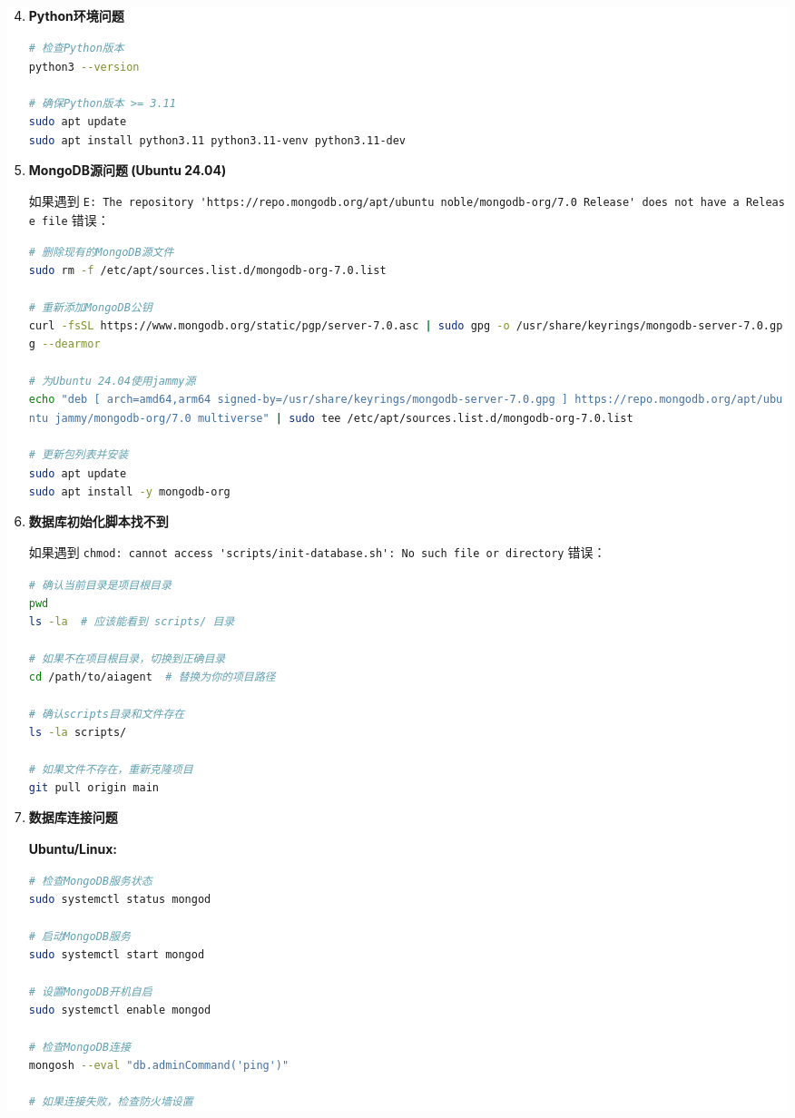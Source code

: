 4. **Python环境问题**
   ```bash
   # 检查Python版本
   python3 --version
   
   # 确保Python版本 >= 3.11
   sudo apt update
   sudo apt install python3.11 python3.11-venv python3.11-dev
   ```

5. **MongoDB源问题 (Ubuntu 24.04)**
   
   如果遇到 `E: The repository 'https://repo.mongodb.org/apt/ubuntu noble/mongodb-org/7.0 Release' does not have a Release file` 错误：
   
   ```bash
   # 删除现有的MongoDB源文件
   sudo rm -f /etc/apt/sources.list.d/mongodb-org-7.0.list
   
   # 重新添加MongoDB公钥
   curl -fsSL https://www.mongodb.org/static/pgp/server-7.0.asc | sudo gpg -o /usr/share/keyrings/mongodb-server-7.0.gpg --dearmor
   
   # 为Ubuntu 24.04使用jammy源
   echo "deb [ arch=amd64,arm64 signed-by=/usr/share/keyrings/mongodb-server-7.0.gpg ] https://repo.mongodb.org/apt/ubuntu jammy/mongodb-org/7.0 multiverse" | sudo tee /etc/apt/sources.list.d/mongodb-org-7.0.list
   
   # 更新包列表并安装
   sudo apt update
   sudo apt install -y mongodb-org
   ```

6. **数据库初始化脚本找不到**
   
   如果遇到 `chmod: cannot access 'scripts/init-database.sh': No such file or directory` 错误：
   
   ```bash
   # 确认当前目录是项目根目录
   pwd
   ls -la  # 应该能看到 scripts/ 目录
   
   # 如果不在项目根目录，切换到正确目录
   cd /path/to/aiagent  # 替换为你的项目路径
   
   # 确认scripts目录和文件存在
   ls -la scripts/
   
   # 如果文件不存在，重新克隆项目
   git pull origin main
   ```

7. **数据库连接问题**
   
   **Ubuntu/Linux:**
   ```bash
   # 检查MongoDB服务状态
   sudo systemctl status mongod
   
   # 启动MongoDB服务
   sudo systemctl start mongod
   
   # 设置MongoDB开机自启
   sudo systemctl enable mongod
   
   # 检查MongoDB连接
   mongosh --eval "db.adminCommand('ping')"
   
   # 如果连接失败，检查防火墙设置
   ```